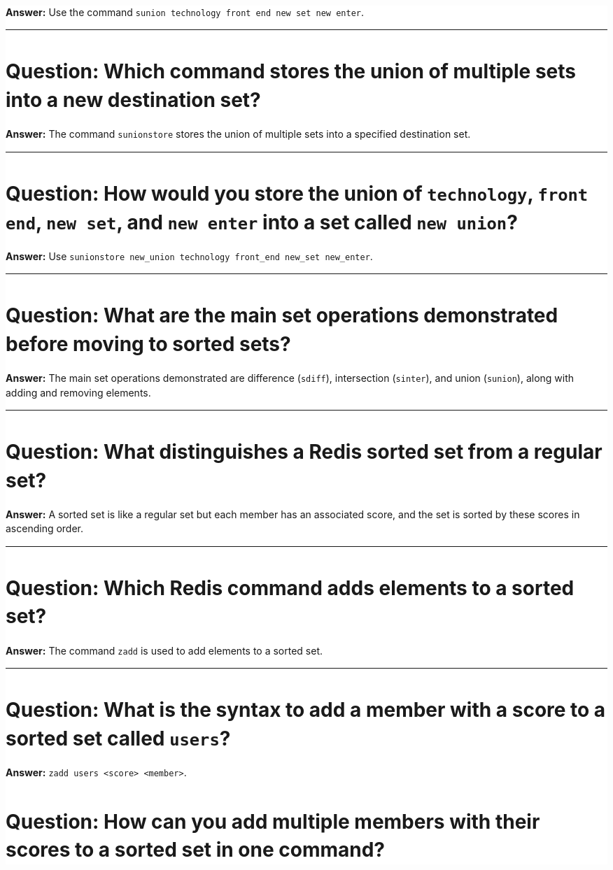 **Answer:** Use the command `sunion technology front end new set new enter`.

---

# Question: Which command stores the union of multiple sets into a new destination set?

**Answer:** The command `sunionstore` stores the union of multiple sets into a specified destination set.

---

# Question: How would you store the union of `technology`, `front end`, `new set`, and `new enter` into a set called `new union`?

**Answer:** Use `sunionstore new_union technology front_end new_set new_enter`.

---

# Question: What are the main set operations demonstrated before moving to sorted sets?

**Answer:** The main set operations demonstrated are difference (`sdiff`), intersection (`sinter`), and union (`sunion`), along with adding and removing elements.

---

# Question: What distinguishes a Redis sorted set from a regular set?

**Answer:** A sorted set is like a regular set but each member has an associated score, and the set is sorted by these scores in ascending order.

---

# Question: Which Redis command adds elements to a sorted set?

**Answer:** The command `zadd` is used to add elements to a sorted set.

---

# Question: What is the syntax to add a member with a score to a sorted set called `users`?

**Answer:** `zadd users <score> <member>`.

# Question: How can you add multiple members with their scores to a sorted set in one command?
